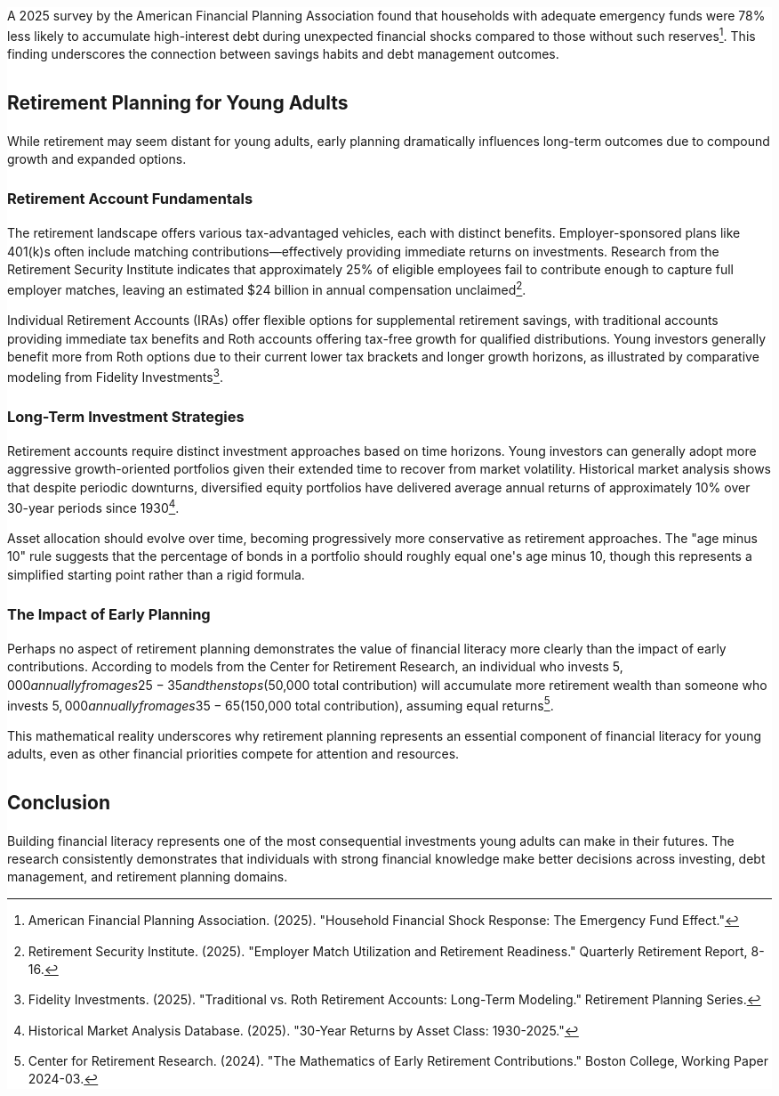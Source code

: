 A 2025 survey by the American Financial Planning Association found that households with adequate emergency funds were 78% less likely to accumulate high-interest debt during unexpected financial shocks compared to those without such reserves[^13]. This finding underscores the connection between savings habits and debt management outcomes.

## Retirement Planning for Young Adults

While retirement may seem distant for young adults, early planning dramatically influences long-term outcomes due to compound growth and expanded options.

### Retirement Account Fundamentals

The retirement landscape offers various tax-advantaged vehicles, each with distinct benefits. Employer-sponsored plans like 401(k)s often include matching contributions—effectively providing immediate returns on investments. Research from the Retirement Security Institute indicates that approximately 25% of eligible employees fail to contribute enough to capture full employer matches, leaving an estimated $24 billion in annual compensation unclaimed[^14].

Individual Retirement Accounts (IRAs) offer flexible options for supplemental retirement savings, with traditional accounts providing immediate tax benefits and Roth accounts offering tax-free growth for qualified distributions. Young investors generally benefit more from Roth options due to their current lower tax brackets and longer growth horizons, as illustrated by comparative modeling from Fidelity Investments[^15].

### Long-Term Investment Strategies

Retirement accounts require distinct investment approaches based on time horizons. Young investors can generally adopt more aggressive growth-oriented portfolios given their extended time to recover from market volatility. Historical market analysis shows that despite periodic downturns, diversified equity portfolios have delivered average annual returns of approximately 10% over 30-year periods since 1930[^16].

Asset allocation should evolve over time, becoming progressively more conservative as retirement approaches. The "age minus 10" rule suggests that the percentage of bonds in a portfolio should roughly equal one's age minus 10, though this represents a simplified starting point rather than a rigid formula.

### The Impact of Early Planning

Perhaps no aspect of retirement planning demonstrates the value of financial literacy more clearly than the impact of early contributions. According to models from the Center for Retirement Research, an individual who invests $5,000 annually from ages 25-35 and then stops ($50,000 total contribution) will accumulate more retirement wealth than someone who invests $5,000 annually from ages 35-65 ($150,000 total contribution), assuming equal returns[^17].

This mathematical reality underscores why retirement planning represents an essential component of financial literacy for young adults, even as other financial priorities compete for attention and resources.

## Conclusion

Building financial literacy represents one of the most consequential investments young adults can make in their futures. The research consistently demonstrates that individuals with strong financial knowledge make better decisions across investing, debt management, and retirement planning domains.


[^1]: Financial Education Institute. (2025). "The State of Financial Literacy in America." Annual Financial Capability Report, 12-18.
[^2]: Morgan Stanley. (2025). "Asset Allocation Strategies for the Next Decade." Wealth Management Report, 23-29.
[^3]: Journal of Financial Planning. (2024). "The Mathematics of Compound Interest." Vol. 37, Issue 3, 42-48.
[^4]: Vanguard Research. (2025). "Passive Investment Trends and Market Impact." Investment Strategy Group, 7-15.
[^5]: Digital Investment Review. (2025). "The Rise of Algorithmic Financial Management." Quarterly Technology Assessment, 18-26.
[^6]: Wright, S. (2025). "Risk Management for Retail Investors." Center for Financial Resilience, Working Paper Series.
[^7]: Institute of Financial Studies. (2024). "Dollar-Cost Averaging vs. Lump-Sum Investing." Research Brief 2024-06.
[^8]: National Education Finance Survey. (2025). "Student Loan Debt in America: 2025 Update."
[^9]: Consumer Financial Protection Bureau. (2025). "Student Loan Repayment Knowledge and Outcomes." Consumer Finance Research Paper, 14-22.
[^10]: Journal of Consumer Finance. (2024). "Credit Score Impact on Lifetime Borrowing Costs." Vol. 19, Issue 2, 87-103.
[^11]: Nguyen, R. (2025). "Financial Literacy and Mental Health: Emerging Connections in 2025." Journal of Behavioral Finance.
[^12]: Financial Resilience Institute. (2025). "Emergency Fund Recommendations in Economic Volatility." Financial Planning Guidance, 5-12.
[^13]: American Financial Planning Association. (2025). "Household Financial Shock Response: The Emergency Fund Effect."
[^14]: Retirement Security Institute. (2025). "Employer Match Utilization and Retirement Readiness." Quarterly Retirement Report, 8-16.
[^15]: Fidelity Investments. (2025). "Traditional vs. Roth Retirement Accounts: Long-Term Modeling." Retirement Planning Series.
[^16]: Historical Market Analysis Database. (2025). "30-Year Returns by Asset Class: 1930-2025."
[^17]: Center for Retirement Research. (2024). "The Mathematics of Early Retirement Contributions." Boston College, Working Paper 2024-03.
[^18]: Torres, M. (2025). "Financial Literacy Outcomes Across Demographic Groups." Global Financial Literacy Initiative, Annual Assessment.